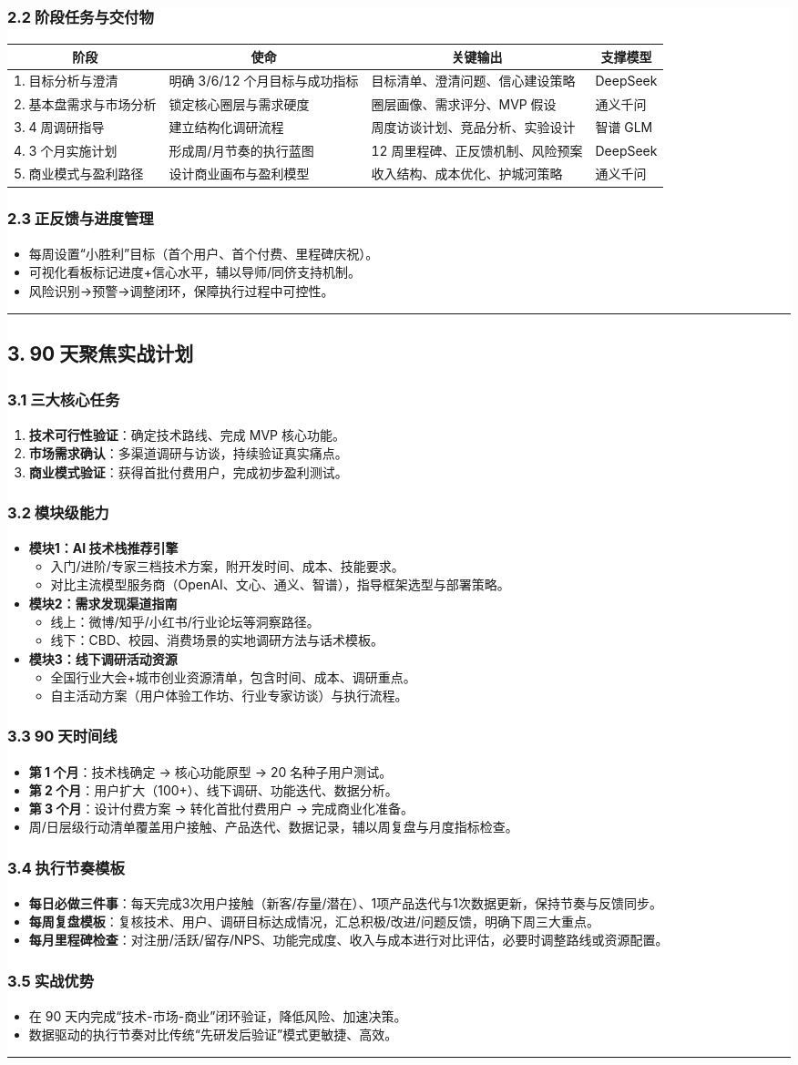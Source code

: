 ### 2.2 阶段任务与交付物
| 阶段 | 使命 | 关键输出 | 支撑模型 |
|------|------|----------|----------|
| 1. 目标分析与澄清 | 明确 3/6/12 个月目标与成功指标 | 目标清单、澄清问题、信心建设策略 | DeepSeek |
| 2. 基本盘需求与市场分析 | 锁定核心圈层与需求硬度 | 圈层画像、需求评分、MVP 假设 | 通义千问 |
| 3. 4 周调研指导 | 建立结构化调研流程 | 周度访谈计划、竞品分析、实验设计 | 智谱 GLM |
| 4. 3 个月实施计划 | 形成周/月节奏的执行蓝图 | 12 周里程碑、正反馈机制、风险预案 | DeepSeek |
| 5. 商业模式与盈利路径 | 设计商业画布与盈利模型 | 收入结构、成本优化、护城河策略 | 通义千问 |

### 2.3 正反馈与进度管理
- 每周设置“小胜利”目标（首个用户、首个付费、里程碑庆祝）。
- 可视化看板标记进度+信心水平，辅以导师/同侪支持机制。
- 风险识别→预警→调整闭环，保障执行过程中可控性。

---

## 3. 90 天聚焦实战计划

### 3.1 三大核心任务
1. **技术可行性验证**：确定技术路线、完成 MVP 核心功能。
2. **市场需求确认**：多渠道调研与访谈，持续验证真实痛点。
3. **商业模式验证**：获得首批付费用户，完成初步盈利测试。

### 3.2 模块级能力
- **模块1：AI 技术栈推荐引擎**
  - 入门/进阶/专家三档技术方案，附开发时间、成本、技能要求。
  - 对比主流模型服务商（OpenAI、文心、通义、智谱），指导框架选型与部署策略。
- **模块2：需求发现渠道指南**
  - 线上：微博/知乎/小红书/行业论坛等洞察路径。
  - 线下：CBD、校园、消费场景的实地调研方法与话术模板。
- **模块3：线下调研活动资源**
  - 全国行业大会+城市创业资源清单，包含时间、成本、调研重点。
  - 自主活动方案（用户体验工作坊、行业专家访谈）与执行流程。

### 3.3 90 天时间线
- **第 1 个月**：技术栈确定 → 核心功能原型 → 20 名种子用户测试。
- **第 2 个月**：用户扩大（100+）、线下调研、功能迭代、数据分析。
- **第 3 个月**：设计付费方案 → 转化首批付费用户 → 完成商业化准备。
- 周/日层级行动清单覆盖用户接触、产品迭代、数据记录，辅以周复盘与月度指标检查。

### 3.4 执行节奏模板
- **每日必做三件事**：每天完成3次用户接触（新客/存量/潜在）、1项产品迭代与1次数据更新，保持节奏与反馈同步。
- **每周复盘模板**：复核技术、用户、调研目标达成情况，汇总积极/改进/问题反馈，明确下周三大重点。
- **每月里程碑检查**：对注册/活跃/留存/NPS、功能完成度、收入与成本进行对比评估，必要时调整路线或资源配置。

### 3.5 实战优势
- 在 90 天内完成“技术-市场-商业”闭环验证，降低风险、加速决策。
- 数据驱动的执行节奏对比传统“先研发后验证”模式更敏捷、高效。

---